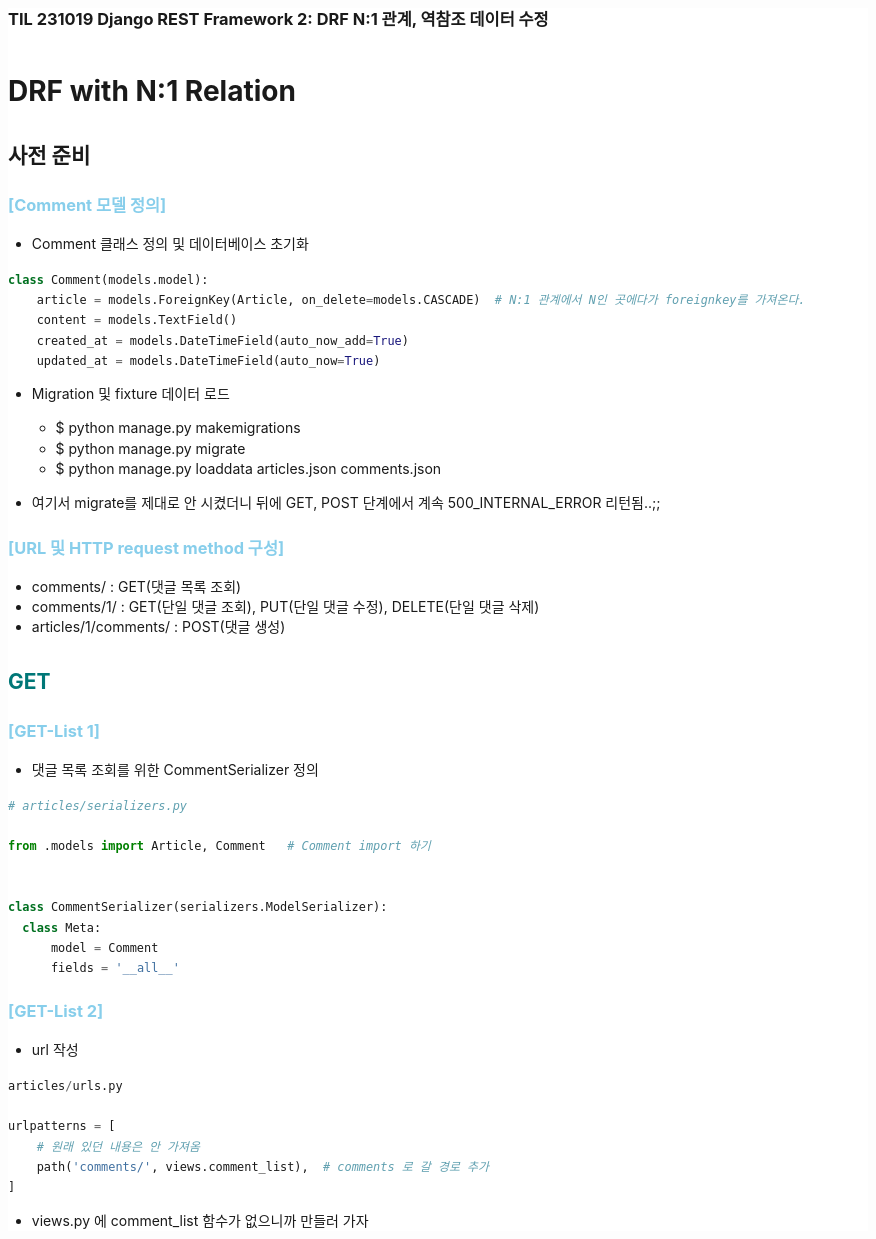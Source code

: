 ### TIL 231019 Django REST Framework 2: DRF N:1 관계, 역참조 데이터 수정
# DRF with N:1 Relation
## 사전 준비
### <span style='color: skyblue'>[Comment 모델 정의]
  * Comment 클래스 정의 및 데이터베이스 초기화
  ```python
  class Comment(models.model):
      article = models.ForeignKey(Article, on_delete=models.CASCADE)  # N:1 관계에서 N인 곳에다가 foreignkey를 가져온다.
      content = models.TextField()
      created_at = models.DateTimeField(auto_now_add=True)
      updated_at = models.DateTimeField(auto_now=True)
  ```
  * Migration 및 fixture 데이터 로드
    * $ python manage.py makemigrations
    * $ python manage.py migrate
    * $ python manage.py loaddata articles.json comments.json

* 여기서 migrate를 제대로 안 시켰더니 뒤에 GET, POST 단계에서 계속 500_INTERNAL_ERROR 리턴됨..;;

### <span style='color: skyblue'>[URL 및 HTTP request method 구성]
  * comments/ : GET(댓글 목록 조회)
  * comments/1/ : GET(단일 댓글 조회), PUT(단일 댓글 수정), DELETE(단일 댓글 삭제)
  * articles/1/comments/ : POST(댓글 생성)

## <span style='color: #007777'>GET
### <span style='color: skyblue'>[GET-List 1]
  * 댓글 목록 조회를 위한 CommentSerializer 정의
  ```python
  # articles/serializers.py

  from .models import Article, Comment   # Comment import 하기


  class CommentSerializer(serializers.ModelSerializer):
    class Meta:
        model = Comment
        fields = '__all__'
  ```

### <span style='color: skyblue'>[GET-List 2]
  * url 작성
  ```python
  articles/urls.py

  urlpatterns = [
      # 원래 있던 내용은 안 가져옴
      path('comments/', views.comment_list),  # comments 로 갈 경로 추가
  ]
  ```
  * views.py 에 comment_list 함수가 없으니까 만들러 가자
